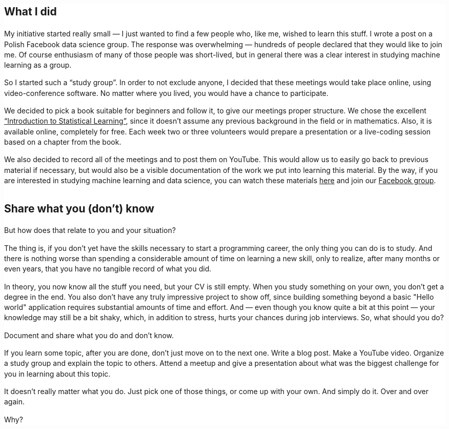 ## What I did

My initiative started really small — I just wanted to find a few people who, like me, wished to learn this stuff. I wrote a post on a Polish Facebook data science group.
The response was overwhelming — hundreds of people declared that they would like to join me. Of course enthusiasm of many of those people was short-lived, but in
general there was a clear interest in studying machine learning as a group.

So I started such a “study group”. In order to not exclude anyone, I decided that these meetings would take place online, using video-conference software. No matter where
you lived, you would have a chance to participate.

We decided to pick a book suitable for beginners and follow it, to give our meetings proper structure. We chose the excellent 
[“Introduction to Statistical Learning”](http://faculty.marshall.usc.edu/gareth-james/ISL/),
since it doesn’t assume any previous background in the field or in mathematics. Also, it is available online, completely for free. Each week two or three volunteers would
prepare a presentation or a live-coding session based on a chapter from the book.

We also decided to record all of the meetings and to post them on YouTube. This would allow us to easily go back to previous material if necessary, but would also be
a visible documentation of the work we put into learning this material. By the way, if you are interested in studying machine learning and data science, you can
watch these materials [here](https://www.youtube.com/channel/UCMEQFEKrsRFBXnUIreTACxg) and join our [Facebook group](https://www.facebook.com/groups/2281635012163777/).

## Share what you (don’t) know

But how does that relate to you and your situation?

The thing is, if you don’t yet have the skills necessary to start a programming career, the only thing you can do is to study. And there is nothing worse than spending
a considerable amount of time on learning a new skill, only to realize, after many months or even years, that you have no tangible record of what you did.

In theory, you now know all the stuff you need, but your CV is still empty. When you study something on your own, you don’t get a degree in the end. You also don’t have any truly impressive project to show off, since building something beyond a basic "Hello world" application requires substantial amounts of time and effort.
And — even though you know quite a bit at this point — your knowledge may still be a bit shaky, which, in addition to stress, hurts your chances during job interviews. 
So, what should you do?

Document and share what you do and don’t know.

If you learn some topic, after you are done, don’t just move on to the next one. Write a blog post. Make a YouTube video. Organize a study group and explain the topic to others.
Attend a meetup and give a presentation about what was the biggest challenge for you in learning about this topic.

It doesn’t really matter what you do. Just pick one of those things, or come up with your own. And simply do it. Over and over again.

Why?
